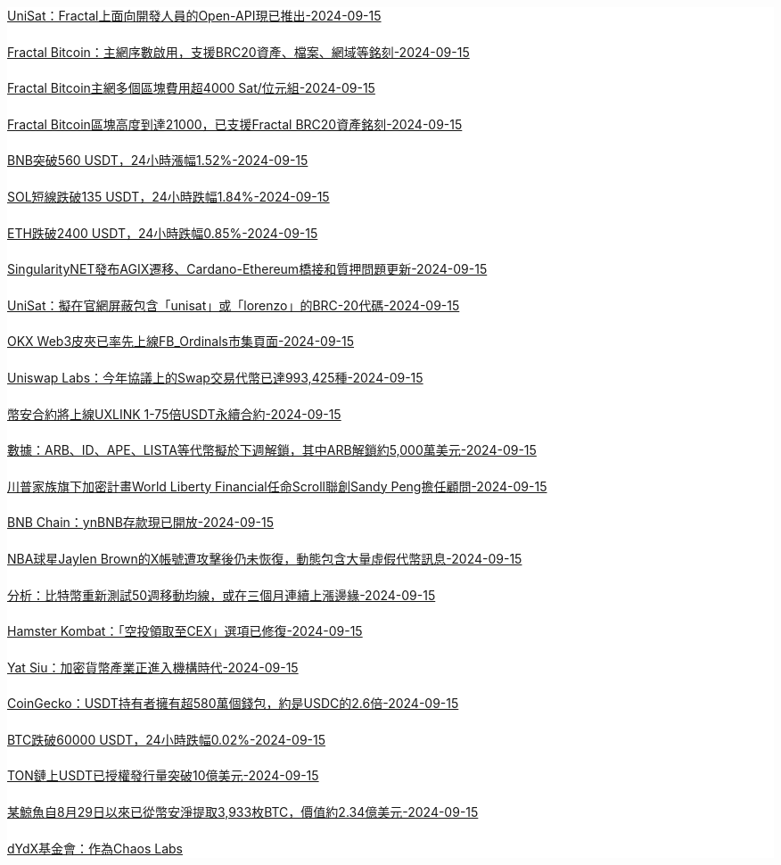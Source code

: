 <a target=_blank rel=nofollow href="https://www.panewslab.com/zh_hk/sqarticledetails/8as3kpouFt.html" >UniSat：Fractal上面向開發人員的Open-API現已推出-2024-09-15</a><br/><br/><a target=_blank rel=nofollow href="https://www.panewslab.com/zh_hk/sqarticledetails/pcf4it9oFt.html" >Fractal Bitcoin：主網序數啟用，支援BRC20資產、檔案、網域等銘刻-2024-09-15</a><br/><br/><a target=_blank rel=nofollow href="https://www.panewslab.com/zh_hk/sqarticledetails/3193gf2gFt.html" >Fractal Bitcoin主網多個區塊費用超4000 Sat/位元組-2024-09-15</a><br/><br/><a target=_blank rel=nofollow href="https://www.panewslab.com/zh_hk/sqarticledetails/36c65xvoFt.html" >Fractal Bitcoin區塊高度到達21000，已支援Fractal BRC20資產銘刻-2024-09-15</a><br/><br/><a target=_blank rel=nofollow href="https://www.panewslab.com/zh_hk/sqarticledetails/xde1kyrzFt.html" >BNB突破560 USDT，24小時漲幅1.52%-2024-09-15</a><br/><br/><a target=_blank rel=nofollow href="https://www.panewslab.com/zh_hk/sqarticledetails/e5z4c6x8Ft.html" >SOL短線跌破135 USDT，24小時跌幅1.84%-2024-09-15</a><br/><br/><a target=_blank rel=nofollow href="https://www.panewslab.com/zh_hk/sqarticledetails/qbsxrgoiFt.html" >ETH跌破2400 USDT，24小時跌幅0.85%-2024-09-15</a><br/><br/><a target=_blank rel=nofollow href="https://www.panewslab.com/zh_hk/sqarticledetails/ycwsx97kFt.html" >SingularityNET發布AGIX遷移、Cardano-Ethereum橋接和質押問題更新-2024-09-15</a><br/><br/><a target=_blank rel=nofollow href="https://www.panewslab.com/zh_hk/sqarticledetails/b9ny35q4Ft.html" >UniSat：擬在官網屏蔽包含「unisat」或「lorenzo」的BRC-20代碼-2024-09-15</a><br/><br/><a target=_blank rel=nofollow href="https://www.panewslab.com/zh_hk/sqarticledetails/0tnq2v0iFt.html" >OKX Web3皮夾已率先上線FB_Ordinals市集頁面-2024-09-15</a><br/><br/><a target=_blank rel=nofollow href="https://www.panewslab.com/zh_hk/sqarticledetails/4g2kmw0oFt.html" >Uniswap Labs：今年協議上的Swap交易代幣已達993,425種-2024-09-15</a><br/><br/><a target=_blank rel=nofollow href="https://www.panewslab.com/zh_hk/sqarticledetails/90usbcadFt.html" >幣安合約將上線UXLINK 1-75倍USDT永續合約-2024-09-15</a><br/><br/><a target=_blank rel=nofollow href="https://www.panewslab.com/zh_hk/sqarticledetails/unki6fqzFt.html" >數據：ARB、ID、APE、LISTA等代幣擬於下週解鎖，其中ARB解鎖約5,000萬美元-2024-09-15</a><br/><br/><a target=_blank rel=nofollow href="https://www.panewslab.com/zh_hk/sqarticledetails/z69j7jmmFt.html" >川普家族旗下加密計畫World Liberty Financial任命Scroll聯創Sandy Peng擔任顧問-2024-09-15</a><br/><br/><a target=_blank rel=nofollow href="https://www.panewslab.com/zh_hk/sqarticledetails/tcsxif4jFt.html" >BNB Chain：ynBNB存款現已開放-2024-09-15</a><br/><br/><a target=_blank rel=nofollow href="https://www.panewslab.com/zh_hk/sqarticledetails/ptlp6p7hFt.html" >NBA球星Jaylen Brown的X帳號遭攻擊後仍未恢復，動態包含大量虛假代幣訊息-2024-09-15</a><br/><br/><a target=_blank rel=nofollow href="https://www.panewslab.com/zh_hk/sqarticledetails/1l4ib4pzFt.html" >分析：比特幣重新測試50週移動均線，或在三個月連續上漲邊緣-2024-09-15</a><br/><br/><a target=_blank rel=nofollow href="https://www.panewslab.com/zh_hk/sqarticledetails/b9yck0jzFt.html" >Hamster Kombat：「空投領取至CEX」選項已修復-2024-09-15</a><br/><br/><a target=_blank rel=nofollow href="https://www.panewslab.com/zh_hk/sqarticledetails/lbwfr0b6Ft.html" >Yat Siu：加密貨幣產業正進入機構時代-2024-09-15</a><br/><br/><a target=_blank rel=nofollow href="https://www.panewslab.com/zh_hk/sqarticledetails/7l7z4c5fFt.html" >CoinGecko：USDT持有者擁有超580萬個錢包，約是USDC的2.6倍-2024-09-15</a><br/><br/><a target=_blank rel=nofollow href="https://www.panewslab.com/zh_hk/sqarticledetails/4pam4o25Ft.html" >BTC跌破60000 USDT，24小時跌幅0.02%-2024-09-15</a><br/><br/><a target=_blank rel=nofollow href="https://www.panewslab.com/zh_hk/sqarticledetails/txo1bayxFt.html" >TON鏈上USDT已授權發行量突破10億美元-2024-09-15</a><br/><br/><a target=_blank rel=nofollow href="https://www.panewslab.com/zh_hk/sqarticledetails/nalsszq4Ft.html" >某鯨魚自8月29日以來已從幣安淨提取3,933枚BTC，價值約2.34億美元-2024-09-15</a><br/><br/><a target=_blank rel=nofollow href="https://www.panewslab.com/zh_hk/sqarticledetails/deb5ktj8Ft.html" >dYdX基金會：作為Chaos Labs
